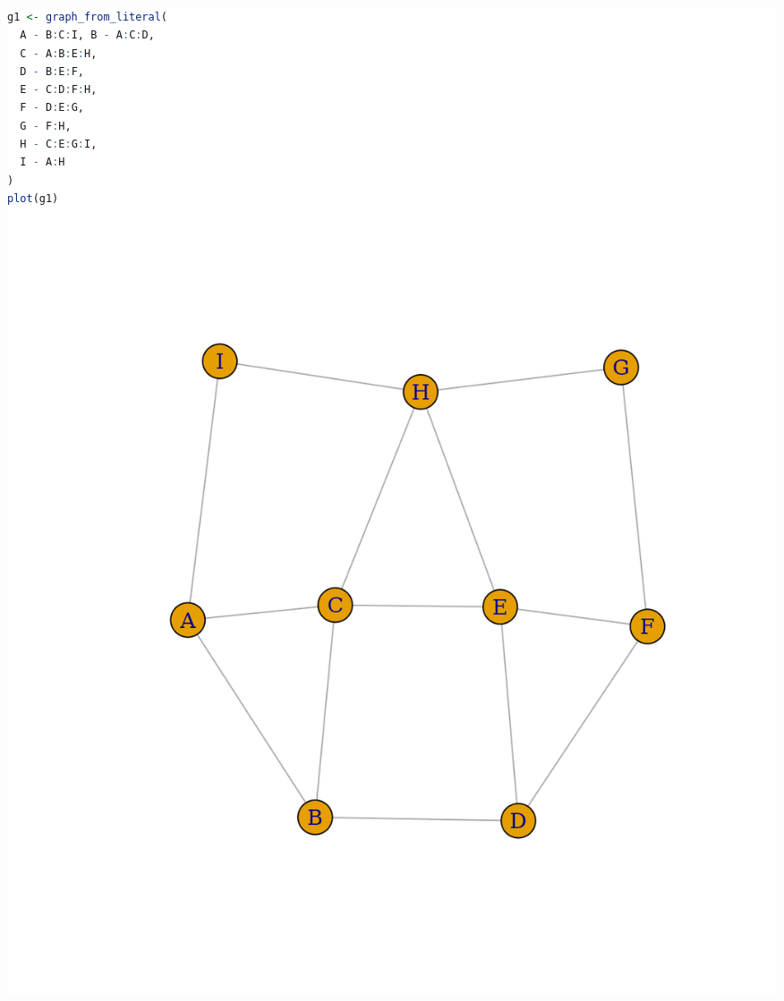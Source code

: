 ``` r
g1 <- graph_from_literal(
  A - B:C:I, B - A:C:D, 
  C - A:B:E:H, 
  D - B:E:F,
  E - C:D:F:H, 
  F - D:E:G, 
  G - F:H, 
  H - C:E:G:I,
  I - A:H
)
plot(g1)
```

![](igraph_files/figure-html/unnamed-chunk-19-1.png)
